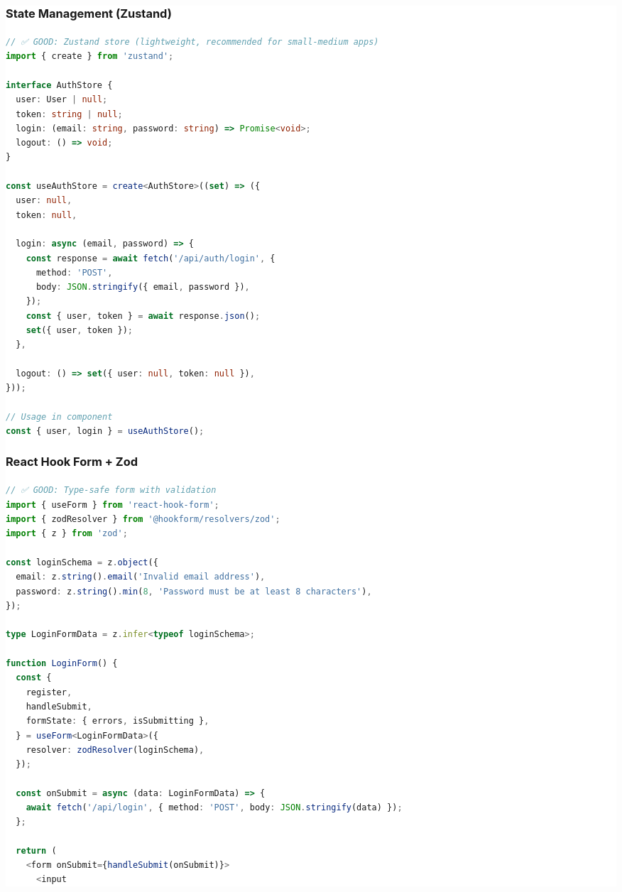 ### State Management (Zustand)

```typescript
// ✅ GOOD: Zustand store (lightweight, recommended for small-medium apps)
import { create } from 'zustand';

interface AuthStore {
  user: User | null;
  token: string | null;
  login: (email: string, password: string) => Promise<void>;
  logout: () => void;
}

const useAuthStore = create<AuthStore>((set) => ({
  user: null,
  token: null,

  login: async (email, password) => {
    const response = await fetch('/api/auth/login', {
      method: 'POST',
      body: JSON.stringify({ email, password }),
    });
    const { user, token } = await response.json();
    set({ user, token });
  },

  logout: () => set({ user: null, token: null }),
}));

// Usage in component
const { user, login } = useAuthStore();
```

### React Hook Form + Zod

```typescript
// ✅ GOOD: Type-safe form with validation
import { useForm } from 'react-hook-form';
import { zodResolver } from '@hookform/resolvers/zod';
import { z } from 'zod';

const loginSchema = z.object({
  email: z.string().email('Invalid email address'),
  password: z.string().min(8, 'Password must be at least 8 characters'),
});

type LoginFormData = z.infer<typeof loginSchema>;

function LoginForm() {
  const {
    register,
    handleSubmit,
    formState: { errors, isSubmitting },
  } = useForm<LoginFormData>({
    resolver: zodResolver(loginSchema),
  });

  const onSubmit = async (data: LoginFormData) => {
    await fetch('/api/login', { method: 'POST', body: JSON.stringify(data) });
  };

  return (
    <form onSubmit={handleSubmit(onSubmit)}>
      <input
```